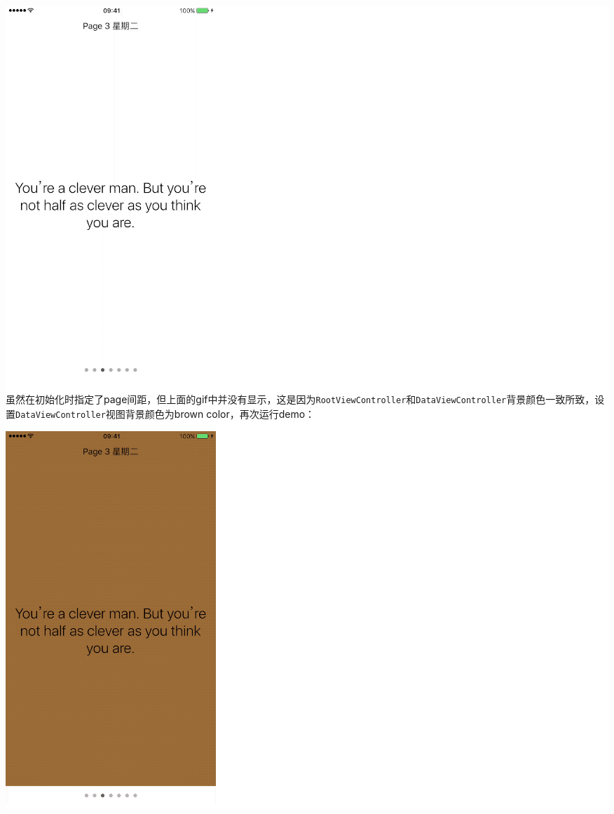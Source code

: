 ![scroll](images/PageVCScroll.gif)

虽然在初始化时指定了page间距，但上面的gif中并没有显示，这是因为`RootViewController`和`DataViewController`背景颜色一致所致，设置`DataViewController`视图背景颜色为brown color，再次运行demo：

![interpagespace](images/PageVCInterPageSpace.gif)
